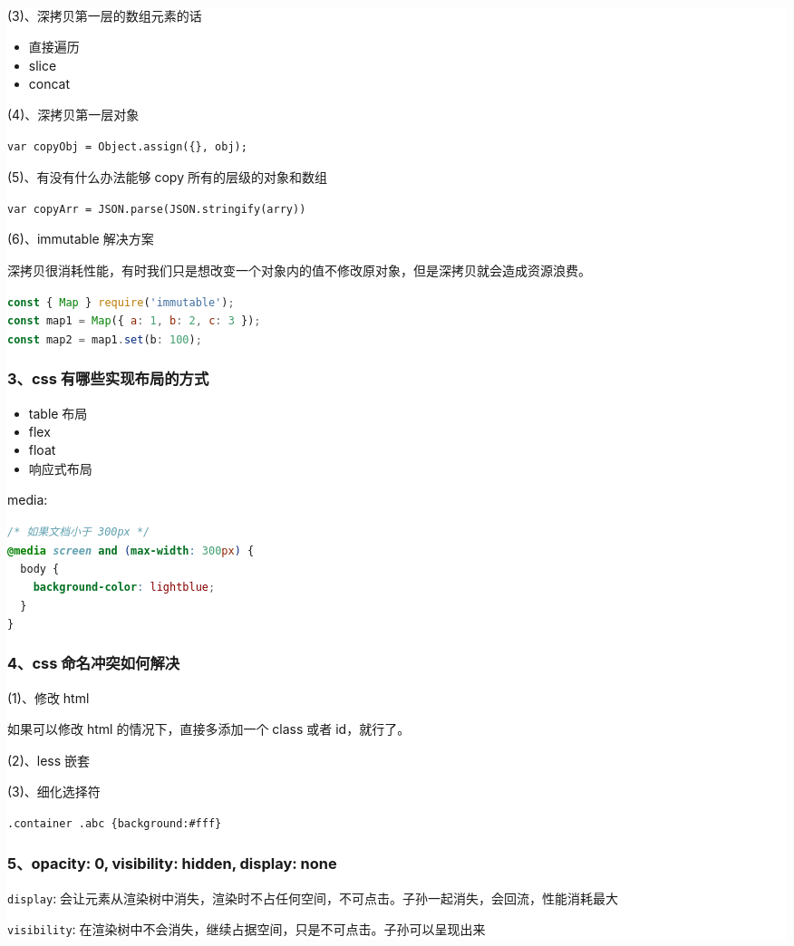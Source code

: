 (3)、深拷贝第一层的数组元素的话

- 直接遍历
- slice
- concat

(4)、深拷贝第一层对象

`var copyObj = Object.assign({}, obj);`

(5)、有没有什么办法能够 copy 所有的层级的对象和数组

`var copyArr = JSON.parse(JSON.stringify(arry))`

(6)、immutable 解决方案

深拷贝很消耗性能，有时我们只是想改变一个对象内的值不修改原对象，但是深拷贝就会造成资源浪费。

```js
const { Map } require('immutable');
const map1 = Map({ a: 1, b: 2, c: 3 });
const map2 = map1.set(b: 100);
```

### 3、css 有哪些实现布局的方式

- table 布局
- flex
- float
- 响应式布局

media:

```css
/* 如果文档小于 300px */
@media screen and (max-width: 300px) {
  body {
    background-color: lightblue;
  }
}
```

### 4、css 命名冲突如何解决

(1)、修改 html

如果可以修改 html 的情况下，直接多添加一个 class 或者 id，就行了。

(2)、less 嵌套

(3)、细化选择符

`.container .abc {background:#fff}`

### 5、opacity: 0, visibility: hidden, display: none

`display`: 会让元素从渲染树中消失，渲染时不占任何空间，不可点击。子孙一起消失，会回流，性能消耗最大

`visibility`: 在渲染树中不会消失，继续占据空间，只是不可点击。子孙可以呈现出来
